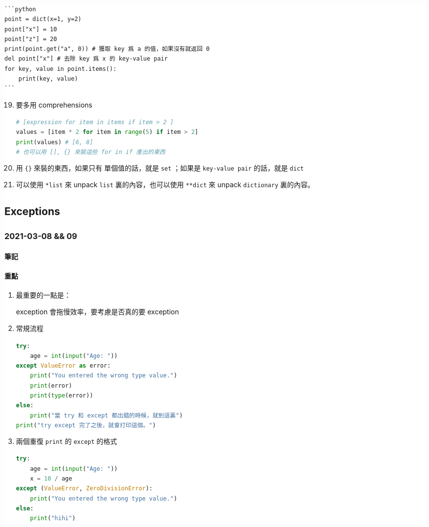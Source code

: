     ```python
    point = dict(x=1, y=2)
    point["x"] = 10
    point["z"] = 20
    print(point.get("a", 0)) # 獲取 key 爲 a 的值，如果沒有就返回 0
    del point["x"] # 去除 key 爲 x 的 key-value pair
    for key, value in point.items():
        print(key, value)
    ```

19. 要多用 comprehensions

    ```python
    # [expression for item in items if item > 2 ]
    values = [item * 2 for item in range(5) if item > 2]
    print(values) # [6, 8]
    # 也可以用 [], {} 來裝這些 for in if 產出的東西 
    ```

20. 用 `{}` 來裝的東西，如果只有 單個值的話，就是 `set` ；如果是 `key-value pair` 的話，就是 `dict`

21. 可以使用 `*list` 來 unpack `list` 裏的內容，也可以使用 `**dict` 來 unpack  `dictionary` 裏的內容。

## Exceptions

### 2021-03-08 && 09

#### 筆記

#### 重點

1. 最重要的一點是：

   exception 會拖慢效率，要考慮是否真的要 exception

2. 常規流程

   ```python
   try:
       age = int(input("Age: "))
   except ValueError as error:
       print("You entered the wrong type value.")
       print(error)
       print(type(error))
   else:
       print("當 try 和 except 都出錯的時候，就到這裏")
   print("try except 完了之後，就會打印這個。")
   ```

3. 兩個重復 `print` 的 `except` 的格式

   ```python
   try:
       age = int(input("Age: "))
       x = 10 / age
   except (ValueError, ZeroDivisionError):
       print("You entered the wrong type value.")
   else:
       print("hihi")
   ```
